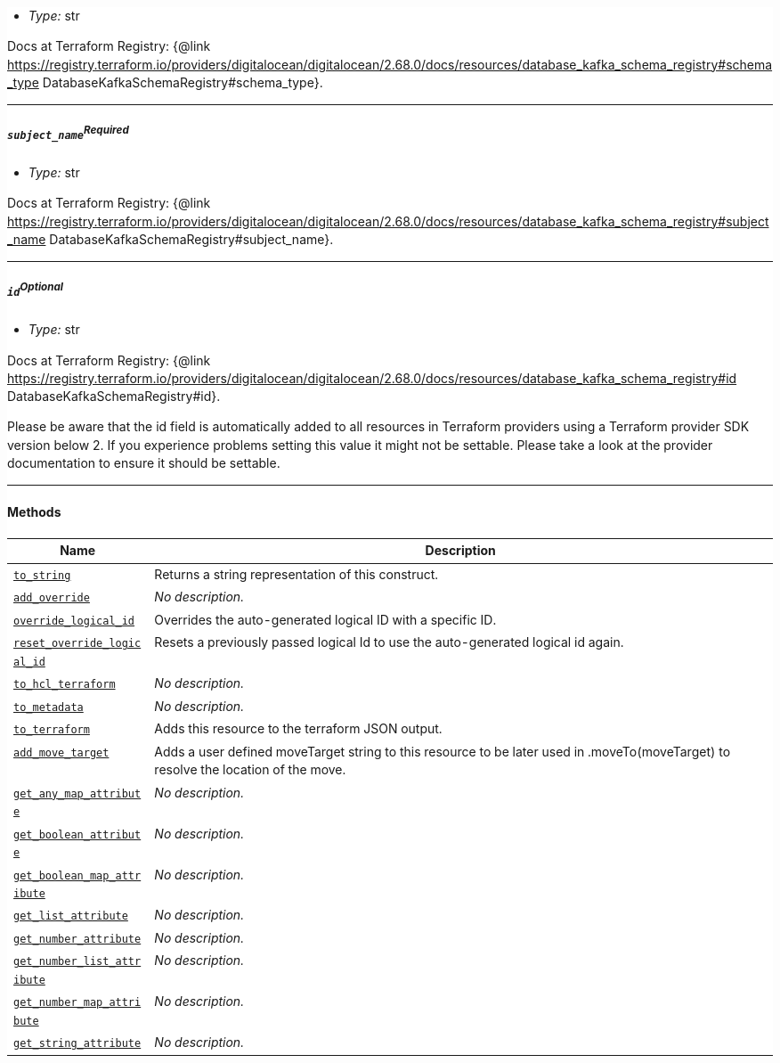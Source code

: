 - *Type:* str

Docs at Terraform Registry: {@link https://registry.terraform.io/providers/digitalocean/digitalocean/2.68.0/docs/resources/database_kafka_schema_registry#schema_type DatabaseKafkaSchemaRegistry#schema_type}.

---

##### `subject_name`<sup>Required</sup> <a name="subject_name" id="@cdktf/provider-digitalocean.databaseKafkaSchemaRegistry.DatabaseKafkaSchemaRegistry.Initializer.parameter.subjectName"></a>

- *Type:* str

Docs at Terraform Registry: {@link https://registry.terraform.io/providers/digitalocean/digitalocean/2.68.0/docs/resources/database_kafka_schema_registry#subject_name DatabaseKafkaSchemaRegistry#subject_name}.

---

##### `id`<sup>Optional</sup> <a name="id" id="@cdktf/provider-digitalocean.databaseKafkaSchemaRegistry.DatabaseKafkaSchemaRegistry.Initializer.parameter.id"></a>

- *Type:* str

Docs at Terraform Registry: {@link https://registry.terraform.io/providers/digitalocean/digitalocean/2.68.0/docs/resources/database_kafka_schema_registry#id DatabaseKafkaSchemaRegistry#id}.

Please be aware that the id field is automatically added to all resources in Terraform providers using a Terraform provider SDK version below 2.
If you experience problems setting this value it might not be settable. Please take a look at the provider documentation to ensure it should be settable.

---

#### Methods <a name="Methods" id="Methods"></a>

| **Name** | **Description** |
| --- | --- |
| <code><a href="#@cdktf/provider-digitalocean.databaseKafkaSchemaRegistry.DatabaseKafkaSchemaRegistry.toString">to_string</a></code> | Returns a string representation of this construct. |
| <code><a href="#@cdktf/provider-digitalocean.databaseKafkaSchemaRegistry.DatabaseKafkaSchemaRegistry.addOverride">add_override</a></code> | *No description.* |
| <code><a href="#@cdktf/provider-digitalocean.databaseKafkaSchemaRegistry.DatabaseKafkaSchemaRegistry.overrideLogicalId">override_logical_id</a></code> | Overrides the auto-generated logical ID with a specific ID. |
| <code><a href="#@cdktf/provider-digitalocean.databaseKafkaSchemaRegistry.DatabaseKafkaSchemaRegistry.resetOverrideLogicalId">reset_override_logical_id</a></code> | Resets a previously passed logical Id to use the auto-generated logical id again. |
| <code><a href="#@cdktf/provider-digitalocean.databaseKafkaSchemaRegistry.DatabaseKafkaSchemaRegistry.toHclTerraform">to_hcl_terraform</a></code> | *No description.* |
| <code><a href="#@cdktf/provider-digitalocean.databaseKafkaSchemaRegistry.DatabaseKafkaSchemaRegistry.toMetadata">to_metadata</a></code> | *No description.* |
| <code><a href="#@cdktf/provider-digitalocean.databaseKafkaSchemaRegistry.DatabaseKafkaSchemaRegistry.toTerraform">to_terraform</a></code> | Adds this resource to the terraform JSON output. |
| <code><a href="#@cdktf/provider-digitalocean.databaseKafkaSchemaRegistry.DatabaseKafkaSchemaRegistry.addMoveTarget">add_move_target</a></code> | Adds a user defined moveTarget string to this resource to be later used in .moveTo(moveTarget) to resolve the location of the move. |
| <code><a href="#@cdktf/provider-digitalocean.databaseKafkaSchemaRegistry.DatabaseKafkaSchemaRegistry.getAnyMapAttribute">get_any_map_attribute</a></code> | *No description.* |
| <code><a href="#@cdktf/provider-digitalocean.databaseKafkaSchemaRegistry.DatabaseKafkaSchemaRegistry.getBooleanAttribute">get_boolean_attribute</a></code> | *No description.* |
| <code><a href="#@cdktf/provider-digitalocean.databaseKafkaSchemaRegistry.DatabaseKafkaSchemaRegistry.getBooleanMapAttribute">get_boolean_map_attribute</a></code> | *No description.* |
| <code><a href="#@cdktf/provider-digitalocean.databaseKafkaSchemaRegistry.DatabaseKafkaSchemaRegistry.getListAttribute">get_list_attribute</a></code> | *No description.* |
| <code><a href="#@cdktf/provider-digitalocean.databaseKafkaSchemaRegistry.DatabaseKafkaSchemaRegistry.getNumberAttribute">get_number_attribute</a></code> | *No description.* |
| <code><a href="#@cdktf/provider-digitalocean.databaseKafkaSchemaRegistry.DatabaseKafkaSchemaRegistry.getNumberListAttribute">get_number_list_attribute</a></code> | *No description.* |
| <code><a href="#@cdktf/provider-digitalocean.databaseKafkaSchemaRegistry.DatabaseKafkaSchemaRegistry.getNumberMapAttribute">get_number_map_attribute</a></code> | *No description.* |
| <code><a href="#@cdktf/provider-digitalocean.databaseKafkaSchemaRegistry.DatabaseKafkaSchemaRegistry.getStringAttribute">get_string_attribute</a></code> | *No description.* |